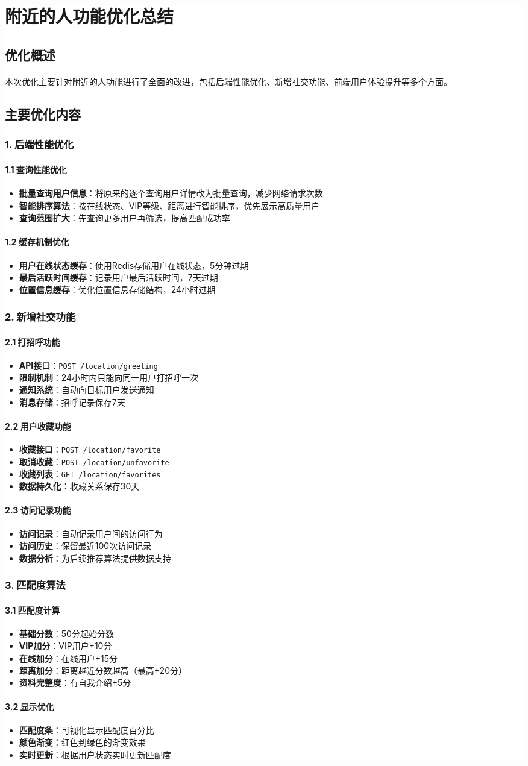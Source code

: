 # 附近的人功能优化总结

## 优化概述

本次优化主要针对附近的人功能进行了全面的改进，包括后端性能优化、新增社交功能、前端用户体验提升等多个方面。

## 主要优化内容

### 1. 后端性能优化

#### 1.1 查询性能优化
- **批量查询用户信息**：将原来的逐个查询用户详情改为批量查询，减少网络请求次数
- **智能排序算法**：按在线状态、VIP等级、距离进行智能排序，优先展示高质量用户
- **查询范围扩大**：先查询更多用户再筛选，提高匹配成功率

#### 1.2 缓存机制优化
- **用户在线状态缓存**：使用Redis存储用户在线状态，5分钟过期
- **最后活跃时间缓存**：记录用户最后活跃时间，7天过期
- **位置信息缓存**：优化位置信息存储结构，24小时过期

### 2. 新增社交功能

#### 2.1 打招呼功能
- **API接口**：`POST /location/greeting`
- **限制机制**：24小时内只能向同一用户打招呼一次
- **通知系统**：自动向目标用户发送通知
- **消息存储**：招呼记录保存7天

#### 2.2 用户收藏功能
- **收藏接口**：`POST /location/favorite`
- **取消收藏**：`POST /location/unfavorite`
- **收藏列表**：`GET /location/favorites`
- **数据持久化**：收藏关系保存30天

#### 2.3 访问记录功能
- **访问记录**：自动记录用户间的访问行为
- **访问历史**：保留最近100次访问记录
- **数据分析**：为后续推荐算法提供数据支持

### 3. 匹配度算法

#### 3.1 匹配度计算
- **基础分数**：50分起始分数
- **VIP加分**：VIP用户+10分
- **在线加分**：在线用户+15分
- **距离加分**：距离越近分数越高（最高+20分）
- **资料完整度**：有自我介绍+5分

#### 3.2 显示优化
- **匹配度条**：可视化显示匹配度百分比
- **颜色渐变**：红色到绿色的渐变效果
- **实时更新**：根据用户状态实时更新匹配度
